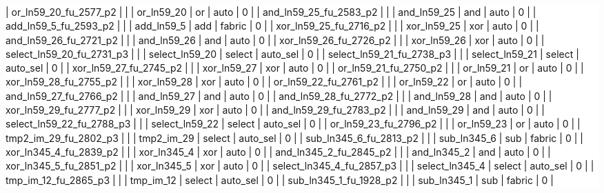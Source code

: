 |    or_ln59_20_fu_2577_p2                                                                                                                       |     |        | or_ln59_20      | or        | auto                   | 0       |
|    and_ln59_25_fu_2583_p2                                                                                                                      |     |        | and_ln59_25     | and       | auto                   | 0       |
|    add_ln59_5_fu_2593_p2                                                                                                                       |     |        | add_ln59_5      | add       | fabric                 | 0       |
|    xor_ln59_25_fu_2716_p2                                                                                                                      |     |        | xor_ln59_25     | xor       | auto                   | 0       |
|    and_ln59_26_fu_2721_p2                                                                                                                      |     |        | and_ln59_26     | and       | auto                   | 0       |
|    xor_ln59_26_fu_2726_p2                                                                                                                      |     |        | xor_ln59_26     | xor       | auto                   | 0       |
|    select_ln59_20_fu_2731_p3                                                                                                                   |     |        | select_ln59_20  | select    | auto_sel               | 0       |
|    select_ln59_21_fu_2738_p3                                                                                                                   |     |        | select_ln59_21  | select    | auto_sel               | 0       |
|    xor_ln59_27_fu_2745_p2                                                                                                                      |     |        | xor_ln59_27     | xor       | auto                   | 0       |
|    or_ln59_21_fu_2750_p2                                                                                                                       |     |        | or_ln59_21      | or        | auto                   | 0       |
|    xor_ln59_28_fu_2755_p2                                                                                                                      |     |        | xor_ln59_28     | xor       | auto                   | 0       |
|    or_ln59_22_fu_2761_p2                                                                                                                       |     |        | or_ln59_22      | or        | auto                   | 0       |
|    and_ln59_27_fu_2766_p2                                                                                                                      |     |        | and_ln59_27     | and       | auto                   | 0       |
|    and_ln59_28_fu_2772_p2                                                                                                                      |     |        | and_ln59_28     | and       | auto                   | 0       |
|    xor_ln59_29_fu_2777_p2                                                                                                                      |     |        | xor_ln59_29     | xor       | auto                   | 0       |
|    and_ln59_29_fu_2783_p2                                                                                                                      |     |        | and_ln59_29     | and       | auto                   | 0       |
|    select_ln59_22_fu_2788_p3                                                                                                                   |     |        | select_ln59_22  | select    | auto_sel               | 0       |
|    or_ln59_23_fu_2796_p2                                                                                                                       |     |        | or_ln59_23      | or        | auto                   | 0       |
|    tmp2_im_29_fu_2802_p3                                                                                                                       |     |        | tmp2_im_29      | select    | auto_sel               | 0       |
|    sub_ln345_6_fu_2813_p2                                                                                                                      |     |        | sub_ln345_6     | sub       | fabric                 | 0       |
|    xor_ln345_4_fu_2839_p2                                                                                                                      |     |        | xor_ln345_4     | xor       | auto                   | 0       |
|    and_ln345_2_fu_2845_p2                                                                                                                      |     |        | and_ln345_2     | and       | auto                   | 0       |
|    xor_ln345_5_fu_2851_p2                                                                                                                      |     |        | xor_ln345_5     | xor       | auto                   | 0       |
|    select_ln345_4_fu_2857_p3                                                                                                                   |     |        | select_ln345_4  | select    | auto_sel               | 0       |
|    tmp_im_12_fu_2865_p3                                                                                                                        |     |        | tmp_im_12       | select    | auto_sel               | 0       |
|    sub_ln345_1_fu_1928_p2                                                                                                                      |     |        | sub_ln345_1     | sub       | fabric                 | 0       |